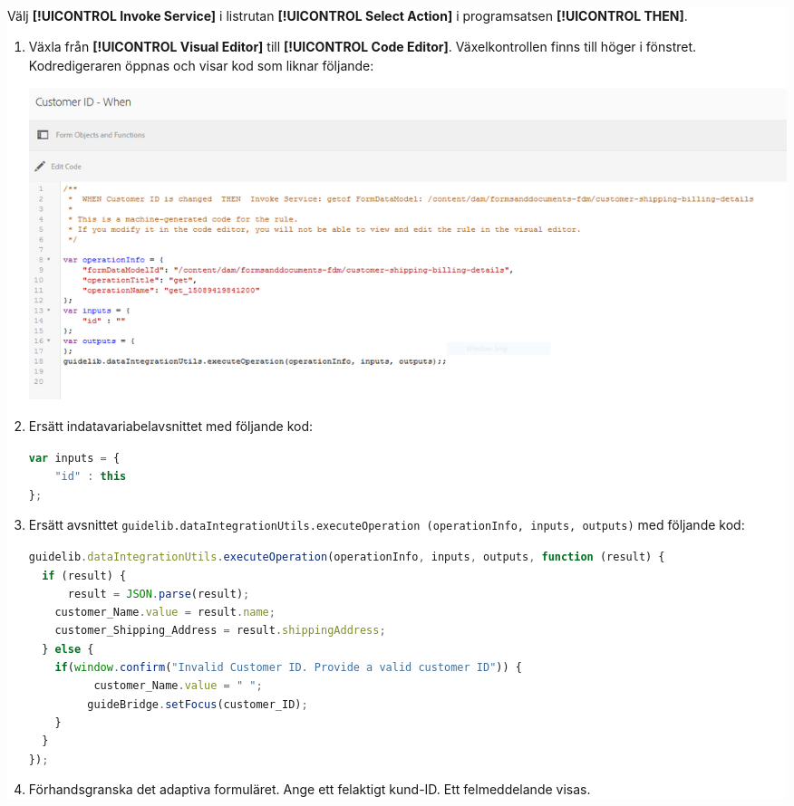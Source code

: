    Välj **[!UICONTROL Invoke Service]** i listrutan **[!UICONTROL Select Action]** i programsatsen **[!UICONTROL THEN]**.

1. Växla från **[!UICONTROL Visual Editor]** till **[!UICONTROL Code Editor]**. Växelkontrollen finns till höger i fönstret. Kodredigeraren öppnas och visar kod som liknar följande:

   ![kodredigerare](assets/code-editor.png)

1. Ersätt indatavariabelavsnittet med följande kod:

   ```javascript
   var inputs = {
       "id" : this
   };
   ```

1. Ersätt avsnittet `guidelib.dataIntegrationUtils.executeOperation (operationInfo, inputs, outputs)` med följande kod:

   ```javascript
   guidelib.dataIntegrationUtils.executeOperation(operationInfo, inputs, outputs, function (result) {
     if (result) {
         result = JSON.parse(result);
       customer_Name.value = result.name;
       customer_Shipping_Address = result.shippingAddress;
     } else {
       if(window.confirm("Invalid Customer ID. Provide a valid customer ID")) {
             customer_Name.value = " ";
            guideBridge.setFocus(customer_ID);
       }
     }
   });
   ```

1. Förhandsgranska det adaptiva formuläret. Ange ett felaktigt kund-ID. Ett felmeddelande visas.
